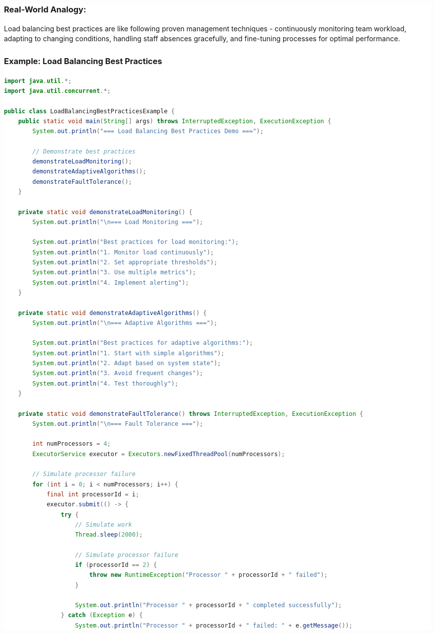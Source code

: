 ### Real-World Analogy:
Load balancing best practices are like following proven management techniques - continuously monitoring team workload, adapting to changing conditions, handling staff absences gracefully, and fine-tuning processes for optimal performance.

### Example: Load Balancing Best Practices
```java
import java.util.*;
import java.util.concurrent.*;

public class LoadBalancingBestPracticesExample {
    public static void main(String[] args) throws InterruptedException, ExecutionException {
        System.out.println("=== Load Balancing Best Practices Demo ===");
        
        // Demonstrate best practices
        demonstrateLoadMonitoring();
        demonstrateAdaptiveAlgorithms();
        demonstrateFaultTolerance();
    }
    
    private static void demonstrateLoadMonitoring() {
        System.out.println("\n=== Load Monitoring ===");
        
        System.out.println("Best practices for load monitoring:");
        System.out.println("1. Monitor load continuously");
        System.out.println("2. Set appropriate thresholds");
        System.out.println("3. Use multiple metrics");
        System.out.println("4. Implement alerting");
    }
    
    private static void demonstrateAdaptiveAlgorithms() {
        System.out.println("\n=== Adaptive Algorithms ===");
        
        System.out.println("Best practices for adaptive algorithms:");
        System.out.println("1. Start with simple algorithms");
        System.out.println("2. Adapt based on system state");
        System.out.println("3. Avoid frequent changes");
        System.out.println("4. Test thoroughly");
    }
    
    private static void demonstrateFaultTolerance() throws InterruptedException, ExecutionException {
        System.out.println("\n=== Fault Tolerance ===");
        
        int numProcessors = 4;
        ExecutorService executor = Executors.newFixedThreadPool(numProcessors);
        
        // Simulate processor failure
        for (int i = 0; i < numProcessors; i++) {
            final int processorId = i;
            executor.submit(() -> {
                try {
                    // Simulate work
                    Thread.sleep(2000);
                    
                    // Simulate processor failure
                    if (processorId == 2) {
                        throw new RuntimeException("Processor " + processorId + " failed");
                    }
                    
                    System.out.println("Processor " + processorId + " completed successfully");
                } catch (Exception e) {
                    System.out.println("Processor " + processorId + " failed: " + e.getMessage());
```